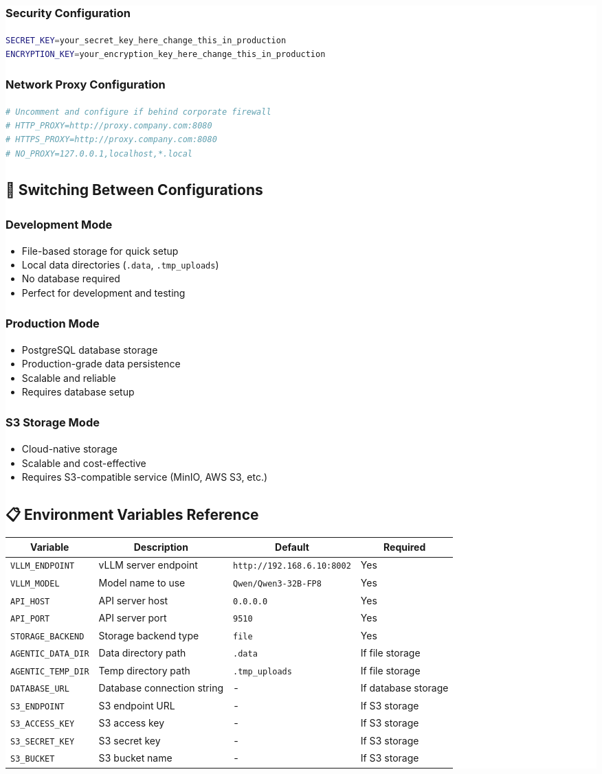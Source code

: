### Security Configuration
```bash
SECRET_KEY=your_secret_key_here_change_this_in_production
ENCRYPTION_KEY=your_encryption_key_here_change_this_in_production
```

### Network Proxy Configuration
```bash
# Uncomment and configure if behind corporate firewall
# HTTP_PROXY=http://proxy.company.com:8080
# HTTPS_PROXY=http://proxy.company.com:8080
# NO_PROXY=127.0.0.1,localhost,*.local
```

## 🔄 Switching Between Configurations

### Development Mode
- File-based storage for quick setup
- Local data directories (`.data`, `.tmp_uploads`)
- No database required
- Perfect for development and testing

### Production Mode
- PostgreSQL database storage
- Production-grade data persistence
- Scalable and reliable
- Requires database setup

### S3 Storage Mode
- Cloud-native storage
- Scalable and cost-effective
- Requires S3-compatible service (MinIO, AWS S3, etc.)

## 📋 Environment Variables Reference

| Variable | Description | Default | Required |
|----------|-------------|---------|----------|
| `VLLM_ENDPOINT` | vLLM server endpoint | `http://192.168.6.10:8002` | Yes |
| `VLLM_MODEL` | Model name to use | `Qwen/Qwen3-32B-FP8` | Yes |
| `API_HOST` | API server host | `0.0.0.0` | Yes |
| `API_PORT` | API server port | `9510` | Yes |
| `STORAGE_BACKEND` | Storage backend type | `file` | Yes |
| `AGENTIC_DATA_DIR` | Data directory path | `.data` | If file storage |
| `AGENTIC_TEMP_DIR` | Temp directory path | `.tmp_uploads` | If file storage |
| `DATABASE_URL` | Database connection string | - | If database storage |
| `S3_ENDPOINT` | S3 endpoint URL | - | If S3 storage |
| `S3_ACCESS_KEY` | S3 access key | - | If S3 storage |
| `S3_SECRET_KEY` | S3 secret key | - | If S3 storage |
| `S3_BUCKET` | S3 bucket name | - | If S3 storage |
